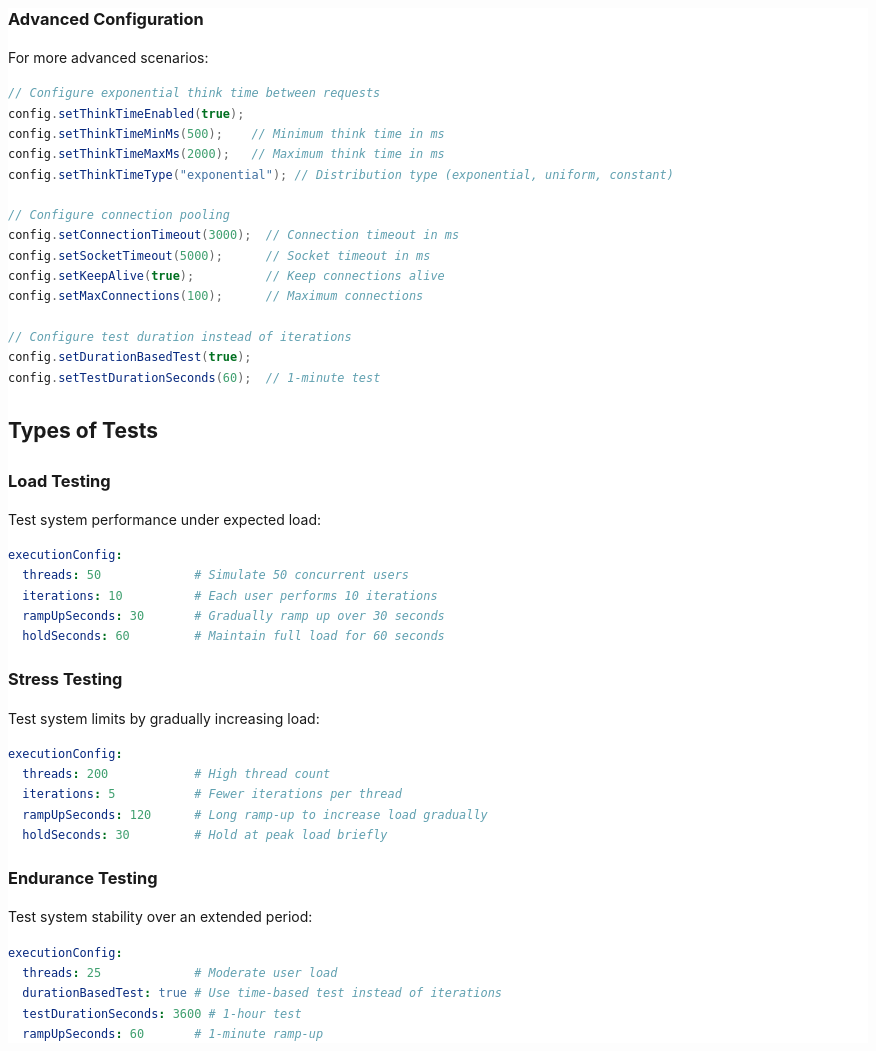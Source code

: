 ### Advanced Configuration

For more advanced scenarios:

```java
// Configure exponential think time between requests
config.setThinkTimeEnabled(true);
config.setThinkTimeMinMs(500);    // Minimum think time in ms
config.setThinkTimeMaxMs(2000);   // Maximum think time in ms
config.setThinkTimeType("exponential"); // Distribution type (exponential, uniform, constant)

// Configure connection pooling
config.setConnectionTimeout(3000);  // Connection timeout in ms
config.setSocketTimeout(5000);      // Socket timeout in ms
config.setKeepAlive(true);          // Keep connections alive
config.setMaxConnections(100);      // Maximum connections

// Configure test duration instead of iterations
config.setDurationBasedTest(true);
config.setTestDurationSeconds(60);  // 1-minute test
```

## Types of Tests

### Load Testing

Test system performance under expected load:

```yaml
executionConfig:
  threads: 50             # Simulate 50 concurrent users
  iterations: 10          # Each user performs 10 iterations
  rampUpSeconds: 30       # Gradually ramp up over 30 seconds
  holdSeconds: 60         # Maintain full load for 60 seconds
```

### Stress Testing

Test system limits by gradually increasing load:

```yaml
executionConfig:
  threads: 200            # High thread count
  iterations: 5           # Fewer iterations per thread
  rampUpSeconds: 120      # Long ramp-up to increase load gradually
  holdSeconds: 30         # Hold at peak load briefly
```

### Endurance Testing

Test system stability over an extended period:

```yaml
executionConfig:
  threads: 25             # Moderate user load
  durationBasedTest: true # Use time-based test instead of iterations
  testDurationSeconds: 3600 # 1-hour test
  rampUpSeconds: 60       # 1-minute ramp-up
```
